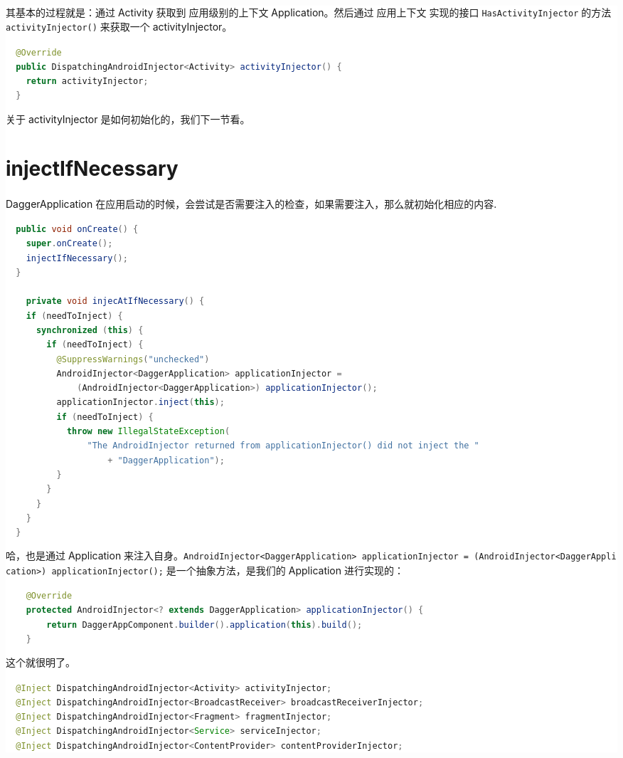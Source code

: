 
其基本的过程就是：通过 Activity 获取到 应用级别的上下文 Application。然后通过 应用上下文 实现的接口 `HasActivityInjector` 的方法 `activityInjector()` 来获取一个 activityInjector。

```java
  @Override
  public DispatchingAndroidInjector<Activity> activityInjector() {
    return activityInjector;
  }
```
关于 activityInjector 是如何初始化的，我们下一节看。

# injectIfNecessary

DaggerApplication 在应用启动的时候，会尝试是否需要注入的检查，如果需要注入，那么就初始化相应的内容.

```java
  public void onCreate() {
    super.onCreate();
    injectIfNecessary();
  }
  
    private void injecAtIfNecessary() {
    if (needToInject) {
      synchronized (this) {
        if (needToInject) {
          @SuppressWarnings("unchecked")
          AndroidInjector<DaggerApplication> applicationInjector =
              (AndroidInjector<DaggerApplication>) applicationInjector();
          applicationInjector.inject(this);
          if (needToInject) {
            throw new IllegalStateException(
                "The AndroidInjector returned from applicationInjector() did not inject the "
                    + "DaggerApplication");
          }
        }
      }
    }
  }
```

哈，也是通过 Application 来注入自身。`AndroidInjector<DaggerApplication> applicationInjector =
              (AndroidInjector<DaggerApplication>) applicationInjector();` 是一个抽象方法，是我们的 Application 进行实现的：
              
```java
    @Override
    protected AndroidInjector<? extends DaggerApplication> applicationInjector() {
        return DaggerAppComponent.builder().application(this).build();
    }
```

这个就很明了。


```java
  @Inject DispatchingAndroidInjector<Activity> activityInjector;
  @Inject DispatchingAndroidInjector<BroadcastReceiver> broadcastReceiverInjector;
  @Inject DispatchingAndroidInjector<Fragment> fragmentInjector;
  @Inject DispatchingAndroidInjector<Service> serviceInjector;
  @Inject DispatchingAndroidInjector<ContentProvider> contentProviderInjector;
```
